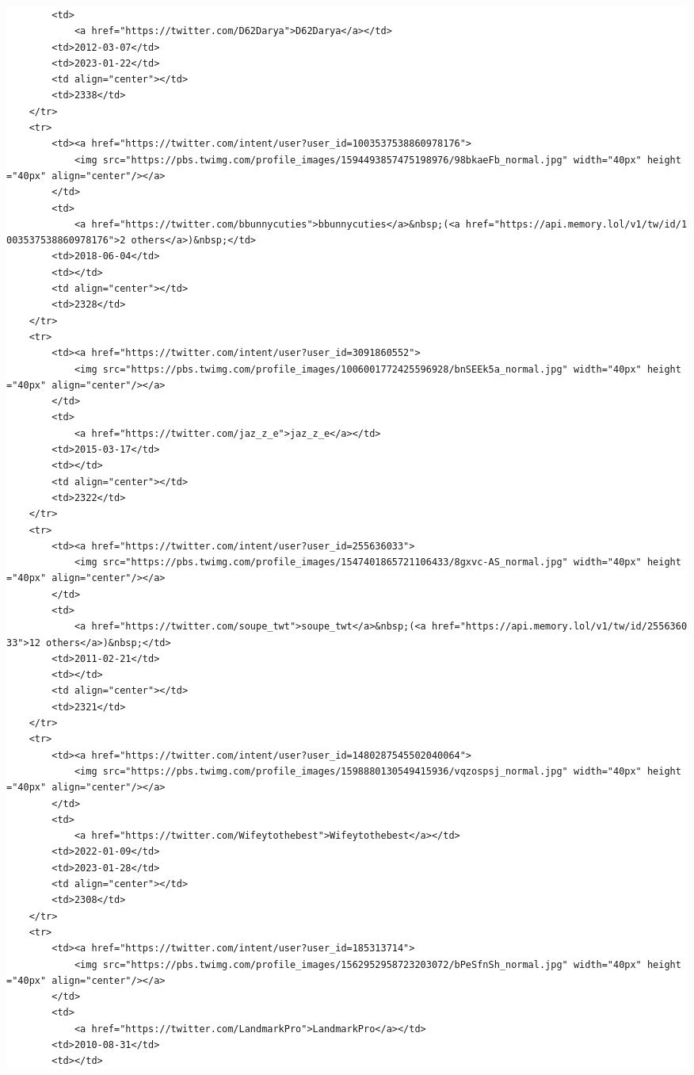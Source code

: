             <td>
                <a href="https://twitter.com/D62Darya">D62Darya</a></td>
            <td>2012-03-07</td>
            <td>2023-01-22</td>
            <td align="center"></td>
            <td>2338</td>
        </tr>
        <tr>
            <td><a href="https://twitter.com/intent/user?user_id=1003537538860978176">
                <img src="https://pbs.twimg.com/profile_images/1594493857475198976/98bkaeFb_normal.jpg" width="40px" height="40px" align="center"/></a>
            </td>
            <td>
                <a href="https://twitter.com/bbunnycuties">bbunnycuties</a>&nbsp;(<a href="https://api.memory.lol/v1/tw/id/1003537538860978176">2 others</a>)&nbsp;</td>
            <td>2018-06-04</td>
            <td></td>
            <td align="center"></td>
            <td>2328</td>
        </tr>
        <tr>
            <td><a href="https://twitter.com/intent/user?user_id=3091860552">
                <img src="https://pbs.twimg.com/profile_images/1006001772425596928/bnSEEk5a_normal.jpg" width="40px" height="40px" align="center"/></a>
            </td>
            <td>
                <a href="https://twitter.com/jaz_z_e">jaz_z_e</a></td>
            <td>2015-03-17</td>
            <td></td>
            <td align="center"></td>
            <td>2322</td>
        </tr>
        <tr>
            <td><a href="https://twitter.com/intent/user?user_id=255636033">
                <img src="https://pbs.twimg.com/profile_images/1547401865721106433/8gxvc-AS_normal.jpg" width="40px" height="40px" align="center"/></a>
            </td>
            <td>
                <a href="https://twitter.com/soupe_twt">soupe_twt</a>&nbsp;(<a href="https://api.memory.lol/v1/tw/id/255636033">12 others</a>)&nbsp;</td>
            <td>2011-02-21</td>
            <td></td>
            <td align="center"></td>
            <td>2321</td>
        </tr>
        <tr>
            <td><a href="https://twitter.com/intent/user?user_id=1480287545502040064">
                <img src="https://pbs.twimg.com/profile_images/1598880130549415936/vqzospsj_normal.jpg" width="40px" height="40px" align="center"/></a>
            </td>
            <td>
                <a href="https://twitter.com/Wifeytothebest">Wifeytothebest</a></td>
            <td>2022-01-09</td>
            <td>2023-01-28</td>
            <td align="center"></td>
            <td>2308</td>
        </tr>
        <tr>
            <td><a href="https://twitter.com/intent/user?user_id=185313714">
                <img src="https://pbs.twimg.com/profile_images/1562952958723203072/bPeSfnSh_normal.jpg" width="40px" height="40px" align="center"/></a>
            </td>
            <td>
                <a href="https://twitter.com/LandmarkPro">LandmarkPro</a></td>
            <td>2010-08-31</td>
            <td></td>